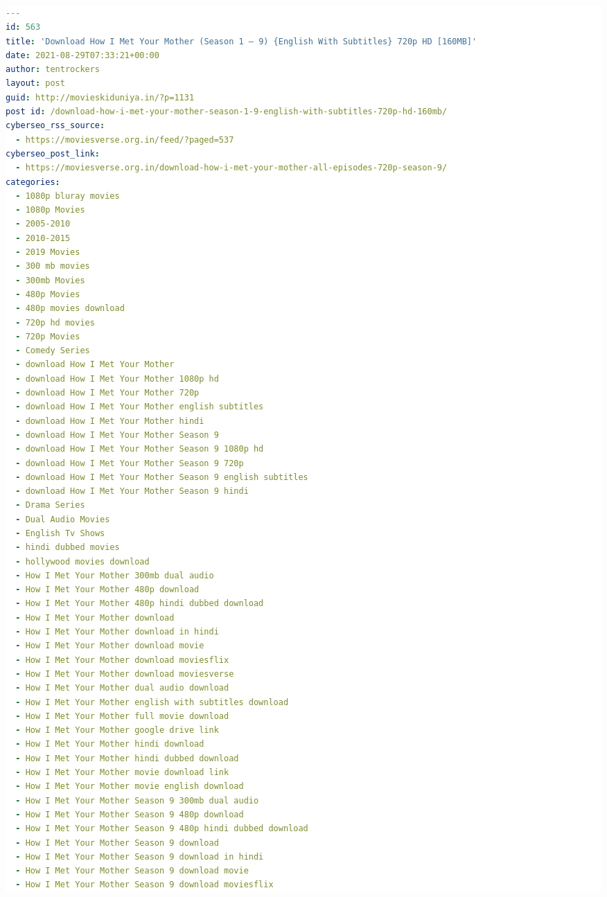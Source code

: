 ```yaml
---
id: 563
title: 'Download How I Met Your Mother (Season 1 – 9) {English With Subtitles} 720p HD [160MB]'
date: 2021-08-29T07:33:21+00:00
author: tentrockers
layout: post
guid: http://movieskiduniya.in/?p=1131
post id: /download-how-i-met-your-mother-season-1-9-english-with-subtitles-720p-hd-160mb/
cyberseo_rss_source:
  - https://moviesverse.org.in/feed/?paged=537
cyberseo_post_link:
  - https://moviesverse.org.in/download-how-i-met-your-mother-all-episodes-720p-season-9/
categories:
  - 1080p bluray movies
  - 1080p Movies
  - 2005-2010
  - 2010-2015
  - 2019 Movies
  - 300 mb movies
  - 300mb Movies
  - 480p Movies
  - 480p movies download
  - 720p hd movies
  - 720p Movies
  - Comedy Series
  - download How I Met Your Mother
  - download How I Met Your Mother 1080p hd
  - download How I Met Your Mother 720p
  - download How I Met Your Mother english subtitles
  - download How I Met Your Mother hindi
  - download How I Met Your Mother Season 9
  - download How I Met Your Mother Season 9 1080p hd
  - download How I Met Your Mother Season 9 720p
  - download How I Met Your Mother Season 9 english subtitles
  - download How I Met Your Mother Season 9 hindi
  - Drama Series
  - Dual Audio Movies
  - English Tv Shows
  - hindi dubbed movies
  - hollywood movies download
  - How I Met Your Mother 300mb dual audio
  - How I Met Your Mother 480p download
  - How I Met Your Mother 480p hindi dubbed download
  - How I Met Your Mother download
  - How I Met Your Mother download in hindi
  - How I Met Your Mother download movie
  - How I Met Your Mother download moviesflix
  - How I Met Your Mother download moviesverse
  - How I Met Your Mother dual audio download
  - How I Met Your Mother english with subtitles download
  - How I Met Your Mother full movie download
  - How I Met Your Mother google drive link
  - How I Met Your Mother hindi download
  - How I Met Your Mother hindi dubbed download
  - How I Met Your Mother movie download link
  - How I Met Your Mother movie english download
  - How I Met Your Mother Season 9 300mb dual audio
  - How I Met Your Mother Season 9 480p download
  - How I Met Your Mother Season 9 480p hindi dubbed download
  - How I Met Your Mother Season 9 download
  - How I Met Your Mother Season 9 download in hindi
  - How I Met Your Mother Season 9 download movie
  - How I Met Your Mother Season 9 download moviesflix
```